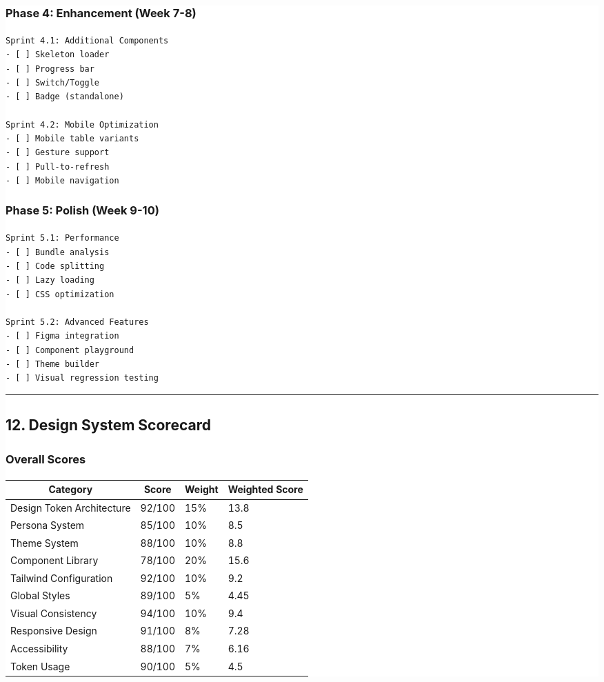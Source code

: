 ### Phase 4: Enhancement (Week 7-8)
```
Sprint 4.1: Additional Components
- [ ] Skeleton loader
- [ ] Progress bar
- [ ] Switch/Toggle
- [ ] Badge (standalone)

Sprint 4.2: Mobile Optimization
- [ ] Mobile table variants
- [ ] Gesture support
- [ ] Pull-to-refresh
- [ ] Mobile navigation
```

### Phase 5: Polish (Week 9-10)
```
Sprint 5.1: Performance
- [ ] Bundle analysis
- [ ] Code splitting
- [ ] Lazy loading
- [ ] CSS optimization

Sprint 5.2: Advanced Features
- [ ] Figma integration
- [ ] Component playground
- [ ] Theme builder
- [ ] Visual regression testing
```

---

## 12. Design System Scorecard

### Overall Scores

| Category | Score | Weight | Weighted Score |
|----------|-------|--------|----------------|
| Design Token Architecture | 92/100 | 15% | 13.8 |
| Persona System | 85/100 | 10% | 8.5 |
| Theme System | 88/100 | 10% | 8.8 |
| Component Library | 78/100 | 20% | 15.6 |
| Tailwind Configuration | 92/100 | 10% | 9.2 |
| Global Styles | 89/100 | 5% | 4.45 |
| Visual Consistency | 94/100 | 10% | 9.4 |
| Responsive Design | 91/100 | 8% | 7.28 |
| Accessibility | 88/100 | 7% | 6.16 |
| Token Usage | 90/100 | 5% | 4.5 |
